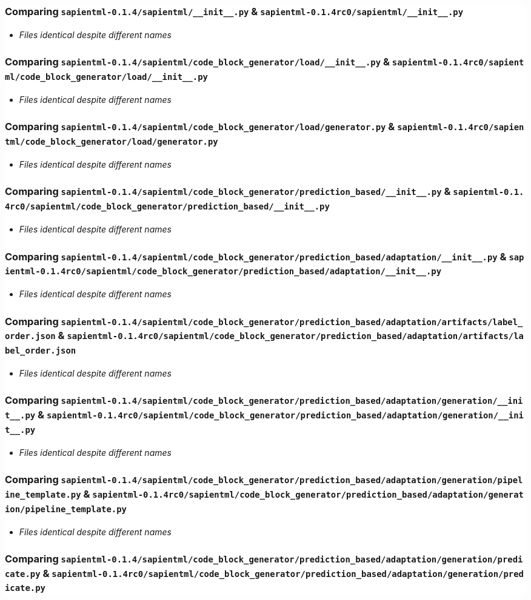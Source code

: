 ### Comparing `sapientml-0.1.4/sapientml/__init__.py` & `sapientml-0.1.4rc0/sapientml/__init__.py`

 * *Files identical despite different names*

### Comparing `sapientml-0.1.4/sapientml/code_block_generator/load/__init__.py` & `sapientml-0.1.4rc0/sapientml/code_block_generator/load/__init__.py`

 * *Files identical despite different names*

### Comparing `sapientml-0.1.4/sapientml/code_block_generator/load/generator.py` & `sapientml-0.1.4rc0/sapientml/code_block_generator/load/generator.py`

 * *Files identical despite different names*

### Comparing `sapientml-0.1.4/sapientml/code_block_generator/prediction_based/__init__.py` & `sapientml-0.1.4rc0/sapientml/code_block_generator/prediction_based/__init__.py`

 * *Files identical despite different names*

### Comparing `sapientml-0.1.4/sapientml/code_block_generator/prediction_based/adaptation/__init__.py` & `sapientml-0.1.4rc0/sapientml/code_block_generator/prediction_based/adaptation/__init__.py`

 * *Files identical despite different names*

### Comparing `sapientml-0.1.4/sapientml/code_block_generator/prediction_based/adaptation/artifacts/label_order.json` & `sapientml-0.1.4rc0/sapientml/code_block_generator/prediction_based/adaptation/artifacts/label_order.json`

 * *Files identical despite different names*

### Comparing `sapientml-0.1.4/sapientml/code_block_generator/prediction_based/adaptation/generation/__init__.py` & `sapientml-0.1.4rc0/sapientml/code_block_generator/prediction_based/adaptation/generation/__init__.py`

 * *Files identical despite different names*

### Comparing `sapientml-0.1.4/sapientml/code_block_generator/prediction_based/adaptation/generation/pipeline_template.py` & `sapientml-0.1.4rc0/sapientml/code_block_generator/prediction_based/adaptation/generation/pipeline_template.py`

 * *Files identical despite different names*

### Comparing `sapientml-0.1.4/sapientml/code_block_generator/prediction_based/adaptation/generation/predicate.py` & `sapientml-0.1.4rc0/sapientml/code_block_generator/prediction_based/adaptation/generation/predicate.py`
